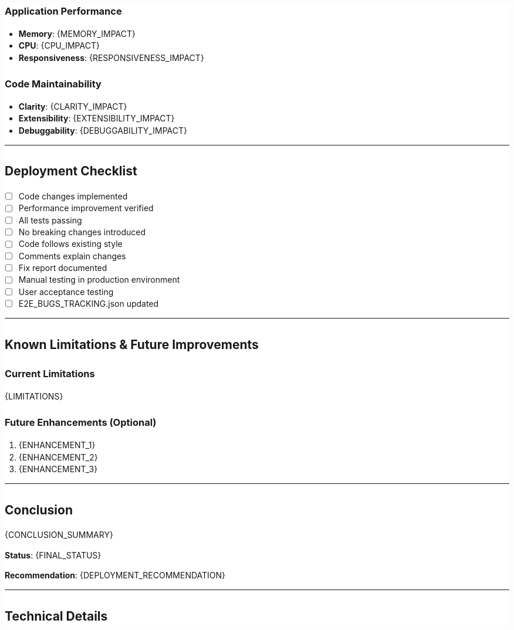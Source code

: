 ### Application Performance
- **Memory**: {MEMORY_IMPACT}
- **CPU**: {CPU_IMPACT}
- **Responsiveness**: {RESPONSIVENESS_IMPACT}

### Code Maintainability
- **Clarity**: {CLARITY_IMPACT}
- **Extensibility**: {EXTENSIBILITY_IMPACT}
- **Debuggability**: {DEBUGGABILITY_IMPACT}

---

## Deployment Checklist

- [ ] Code changes implemented
- [ ] Performance improvement verified
- [ ] All tests passing
- [ ] No breaking changes introduced
- [ ] Code follows existing style
- [ ] Comments explain changes
- [ ] Fix report documented
- [ ] Manual testing in production environment
- [ ] User acceptance testing
- [ ] E2E_BUGS_TRACKING.json updated

---

## Known Limitations & Future Improvements

### Current Limitations
{LIMITATIONS}

### Future Enhancements (Optional)
1. {ENHANCEMENT_1}
2. {ENHANCEMENT_2}
3. {ENHANCEMENT_3}

---

## Conclusion

{CONCLUSION_SUMMARY}

**Status**: {FINAL_STATUS}

**Recommendation**: {DEPLOYMENT_RECOMMENDATION}

---

## Technical Details
